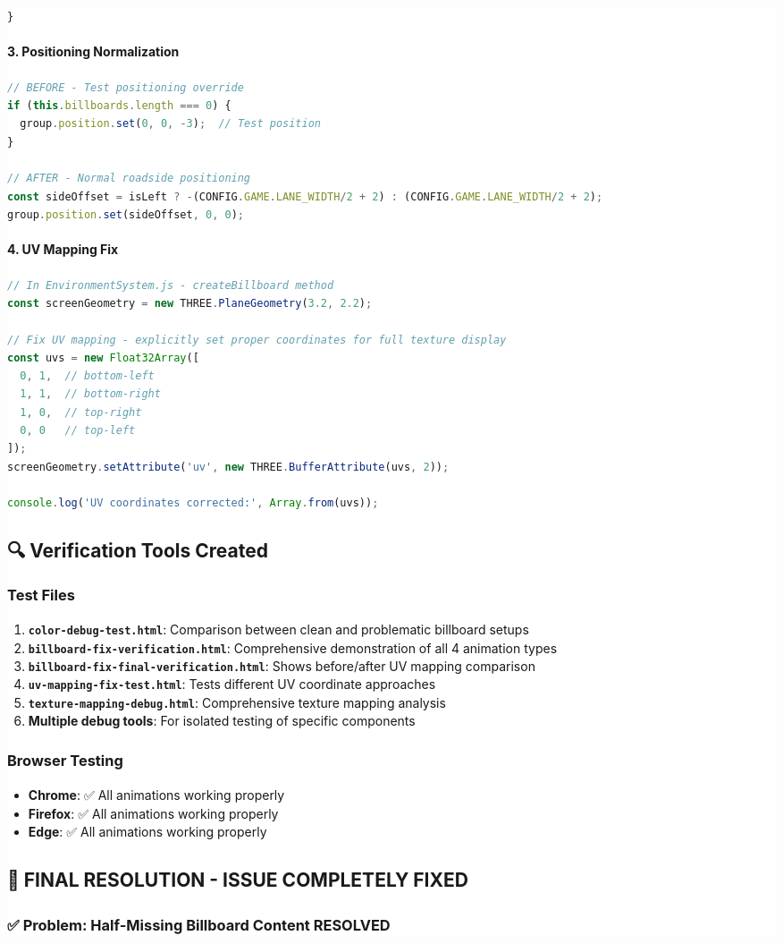 ```
}
```

#### 3. Positioning Normalization
```javascript
// BEFORE - Test positioning override
if (this.billboards.length === 0) {
  group.position.set(0, 0, -3);  // Test position
}

// AFTER - Normal roadside positioning
const sideOffset = isLeft ? -(CONFIG.GAME.LANE_WIDTH/2 + 2) : (CONFIG.GAME.LANE_WIDTH/2 + 2);
group.position.set(sideOffset, 0, 0);
```

#### 4. UV Mapping Fix
```javascript
// In EnvironmentSystem.js - createBillboard method
const screenGeometry = new THREE.PlaneGeometry(3.2, 2.2);

// Fix UV mapping - explicitly set proper coordinates for full texture display
const uvs = new Float32Array([
  0, 1,  // bottom-left
  1, 1,  // bottom-right  
  1, 0,  // top-right
  0, 0   // top-left
]);
screenGeometry.setAttribute('uv', new THREE.BufferAttribute(uvs, 2));

console.log('UV coordinates corrected:', Array.from(uvs));
```

## 🔍 Verification Tools Created

### Test Files
1. **`color-debug-test.html`**: Comparison between clean and problematic billboard setups
2. **`billboard-fix-verification.html`**: Comprehensive demonstration of all 4 animation types
3. **`billboard-fix-final-verification.html`**: Shows before/after UV mapping comparison
4. **`uv-mapping-fix-test.html`**: Tests different UV coordinate approaches
5. **`texture-mapping-debug.html`**: Comprehensive texture mapping analysis
6. **Multiple debug tools**: For isolated testing of specific components

### Browser Testing
- **Chrome**: ✅ All animations working properly
- **Firefox**: ✅ All animations working properly  
- **Edge**: ✅ All animations working properly

## 🎉 FINAL RESOLUTION - ISSUE COMPLETELY FIXED

### ✅ Problem: Half-Missing Billboard Content RESOLVED
